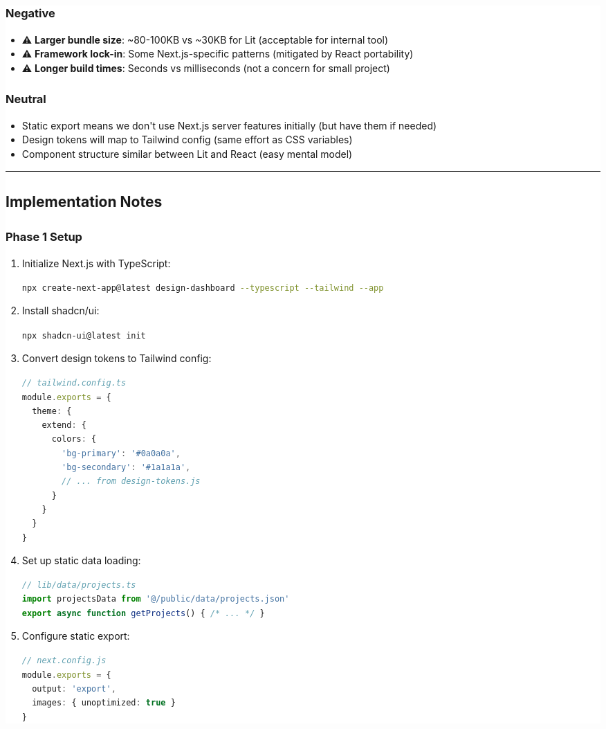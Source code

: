 ### Negative

- ⚠️ **Larger bundle size**: ~80-100KB vs ~30KB for Lit (acceptable for internal tool)
- ⚠️ **Framework lock-in**: Some Next.js-specific patterns (mitigated by React portability)
- ⚠️ **Longer build times**: Seconds vs milliseconds (not a concern for small project)

### Neutral

- Static export means we don't use Next.js server features initially (but have them if needed)
- Design tokens will map to Tailwind config (same effort as CSS variables)
- Component structure similar between Lit and React (easy mental model)

---

## Implementation Notes

### Phase 1 Setup

1. Initialize Next.js with TypeScript:
   ```bash
   npx create-next-app@latest design-dashboard --typescript --tailwind --app
   ```

2. Install shadcn/ui:
   ```bash
   npx shadcn-ui@latest init
   ```

3. Convert design tokens to Tailwind config:
   ```typescript
   // tailwind.config.ts
   module.exports = {
     theme: {
       extend: {
         colors: {
           'bg-primary': '#0a0a0a',
           'bg-secondary': '#1a1a1a',
           // ... from design-tokens.js
         }
       }
     }
   }
   ```

4. Set up static data loading:
   ```typescript
   // lib/data/projects.ts
   import projectsData from '@/public/data/projects.json'
   export async function getProjects() { /* ... */ }
   ```

5. Configure static export:
   ```typescript
   // next.config.js
   module.exports = {
     output: 'export',
     images: { unoptimized: true }
   }
   ```
